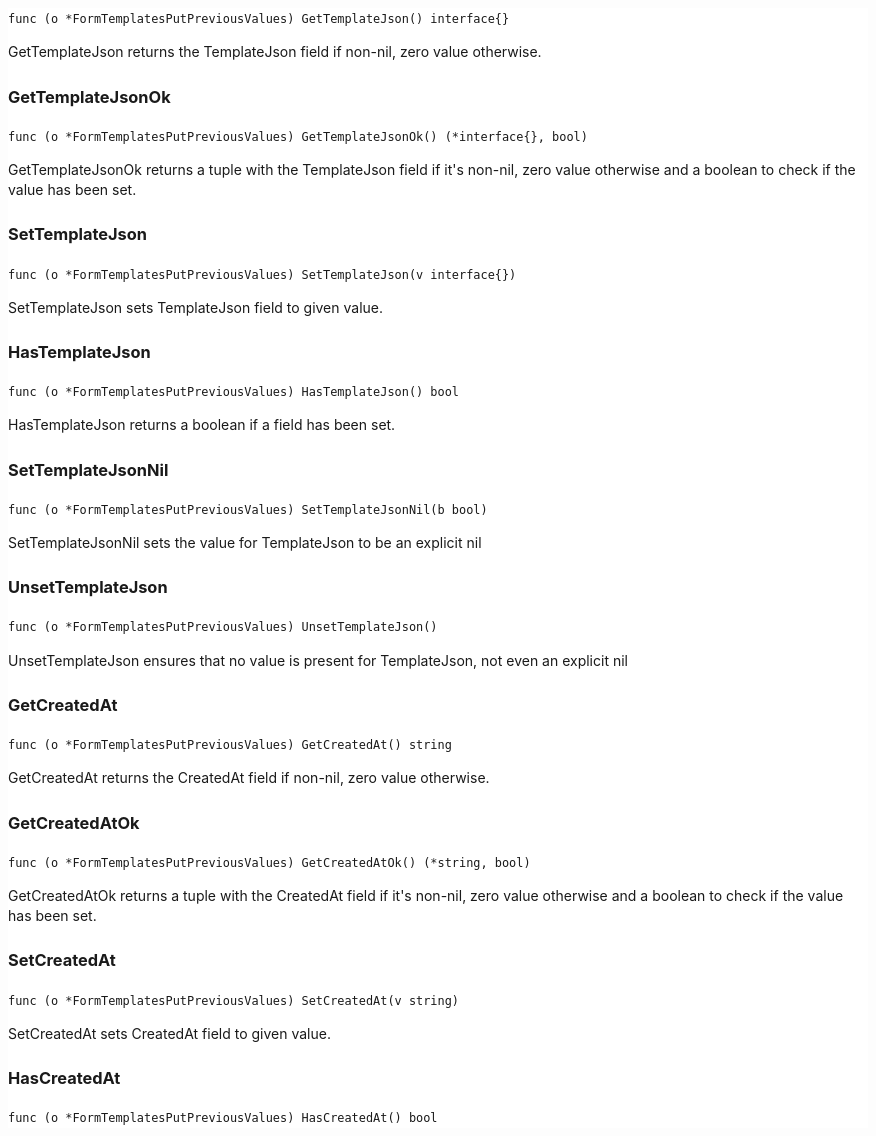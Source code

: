 `func (o *FormTemplatesPutPreviousValues) GetTemplateJson() interface{}`

GetTemplateJson returns the TemplateJson field if non-nil, zero value otherwise.

### GetTemplateJsonOk

`func (o *FormTemplatesPutPreviousValues) GetTemplateJsonOk() (*interface{}, bool)`

GetTemplateJsonOk returns a tuple with the TemplateJson field if it's non-nil, zero value otherwise
and a boolean to check if the value has been set.

### SetTemplateJson

`func (o *FormTemplatesPutPreviousValues) SetTemplateJson(v interface{})`

SetTemplateJson sets TemplateJson field to given value.

### HasTemplateJson

`func (o *FormTemplatesPutPreviousValues) HasTemplateJson() bool`

HasTemplateJson returns a boolean if a field has been set.

### SetTemplateJsonNil

`func (o *FormTemplatesPutPreviousValues) SetTemplateJsonNil(b bool)`

 SetTemplateJsonNil sets the value for TemplateJson to be an explicit nil

### UnsetTemplateJson
`func (o *FormTemplatesPutPreviousValues) UnsetTemplateJson()`

UnsetTemplateJson ensures that no value is present for TemplateJson, not even an explicit nil
### GetCreatedAt

`func (o *FormTemplatesPutPreviousValues) GetCreatedAt() string`

GetCreatedAt returns the CreatedAt field if non-nil, zero value otherwise.

### GetCreatedAtOk

`func (o *FormTemplatesPutPreviousValues) GetCreatedAtOk() (*string, bool)`

GetCreatedAtOk returns a tuple with the CreatedAt field if it's non-nil, zero value otherwise
and a boolean to check if the value has been set.

### SetCreatedAt

`func (o *FormTemplatesPutPreviousValues) SetCreatedAt(v string)`

SetCreatedAt sets CreatedAt field to given value.

### HasCreatedAt

`func (o *FormTemplatesPutPreviousValues) HasCreatedAt() bool`
